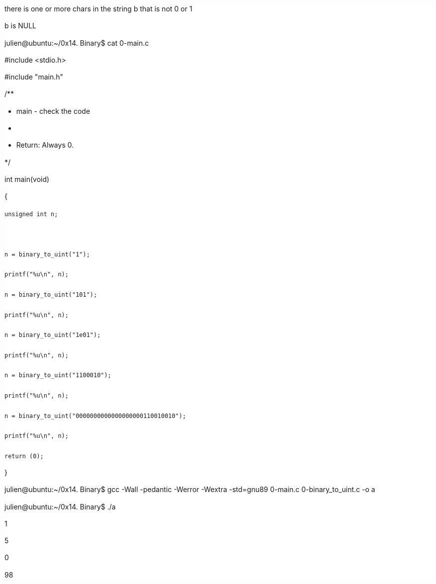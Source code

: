 there is one or more chars in the string b that is not 0 or 1

b is NULL

julien@ubuntu:~/0x14. Binary$ cat 0-main.c

#include <stdio.h>

#include "main.h"



/**

 * main - check the code

 *

 * Return: Always 0.

 */

int main(void)

{

    unsigned int n;



    n = binary_to_uint("1");

    printf("%u\n", n);

    n = binary_to_uint("101");

    printf("%u\n", n);

    n = binary_to_uint("1e01");

    printf("%u\n", n);

    n = binary_to_uint("1100010");

    printf("%u\n", n);

    n = binary_to_uint("0000000000000000000110010010");

    printf("%u\n", n);

    return (0);

}

julien@ubuntu:~/0x14. Binary$ gcc -Wall -pedantic -Werror -Wextra -std=gnu89 0-main.c 0-binary_to_uint.c -o a

julien@ubuntu:~/0x14. Binary$ ./a 

1

5

0

98
